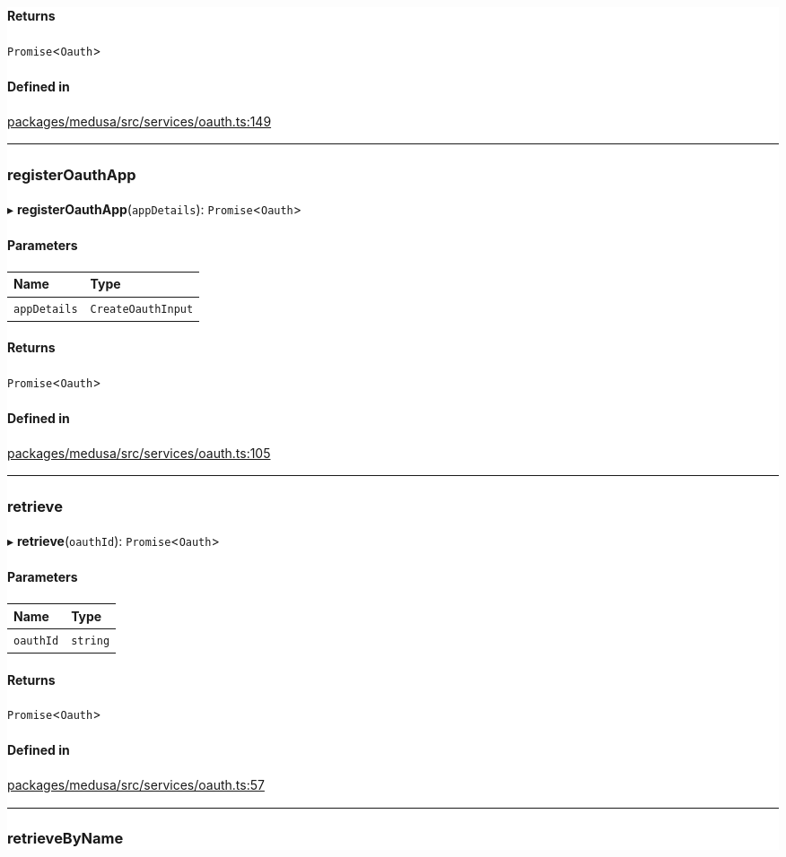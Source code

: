 #### Returns

`Promise`<`Oauth`\>

#### Defined in

[packages/medusa/src/services/oauth.ts:149](https://github.com/cloudnepal/medusa/blob/dda886a7/packages/medusa/src/services/oauth.ts#L149)

___

### registerOauthApp

▸ **registerOauthApp**(`appDetails`): `Promise`<`Oauth`\>

#### Parameters

| Name | Type |
| :------ | :------ |
| `appDetails` | `CreateOauthInput` |

#### Returns

`Promise`<`Oauth`\>

#### Defined in

[packages/medusa/src/services/oauth.ts:105](https://github.com/cloudnepal/medusa/blob/dda886a7/packages/medusa/src/services/oauth.ts#L105)

___

### retrieve

▸ **retrieve**(`oauthId`): `Promise`<`Oauth`\>

#### Parameters

| Name | Type |
| :------ | :------ |
| `oauthId` | `string` |

#### Returns

`Promise`<`Oauth`\>

#### Defined in

[packages/medusa/src/services/oauth.ts:57](https://github.com/cloudnepal/medusa/blob/dda886a7/packages/medusa/src/services/oauth.ts#L57)

___

### retrieveByName
